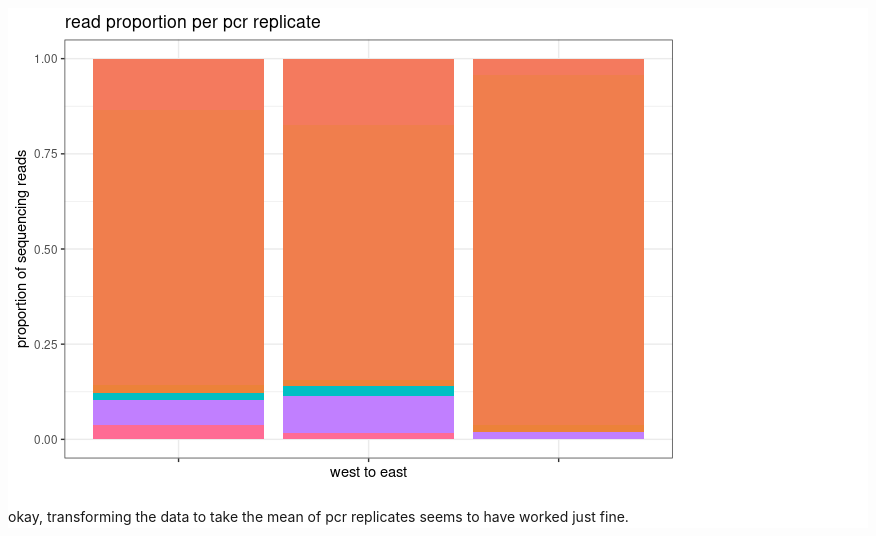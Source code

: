 ![](4_analyses_files/figure-gfm/unnamed-chunk-40-1.png)

okay, transforming the data to take the mean of pcr replicates seems to
have worked just fine.
